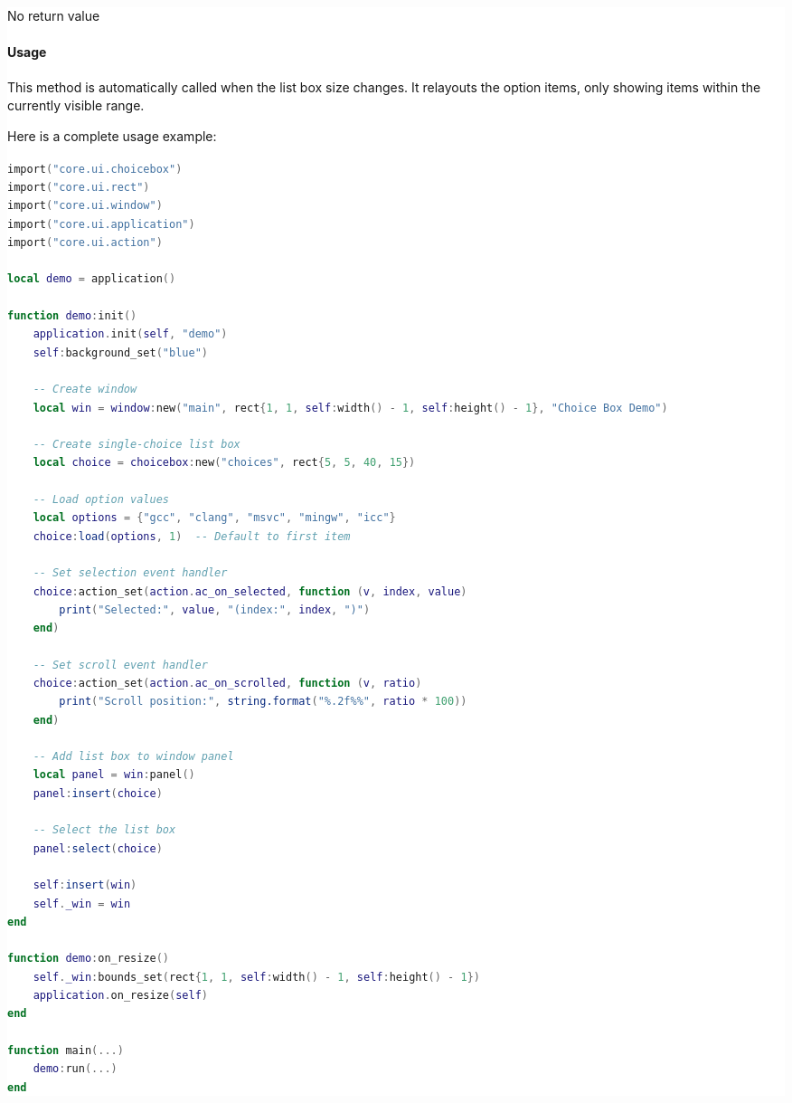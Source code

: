 No return value

#### Usage

This method is automatically called when the list box size changes. It relayouts the option items, only showing items within the currently visible range.

Here is a complete usage example:

```lua
import("core.ui.choicebox")
import("core.ui.rect")
import("core.ui.window")
import("core.ui.application")
import("core.ui.action")

local demo = application()

function demo:init()
    application.init(self, "demo")
    self:background_set("blue")
    
    -- Create window
    local win = window:new("main", rect{1, 1, self:width() - 1, self:height() - 1}, "Choice Box Demo")
    
    -- Create single-choice list box
    local choice = choicebox:new("choices", rect{5, 5, 40, 15})
    
    -- Load option values
    local options = {"gcc", "clang", "msvc", "mingw", "icc"}
    choice:load(options, 1)  -- Default to first item
    
    -- Set selection event handler
    choice:action_set(action.ac_on_selected, function (v, index, value)
        print("Selected:", value, "(index:", index, ")")
    end)
    
    -- Set scroll event handler
    choice:action_set(action.ac_on_scrolled, function (v, ratio)
        print("Scroll position:", string.format("%.2f%%", ratio * 100))
    end)
    
    -- Add list box to window panel
    local panel = win:panel()
    panel:insert(choice)
    
    -- Select the list box
    panel:select(choice)
    
    self:insert(win)
    self._win = win
end

function demo:on_resize()
    self._win:bounds_set(rect{1, 1, self:width() - 1, self:height() - 1})
    application.on_resize(self)
end

function main(...)
    demo:run(...)
end
```


